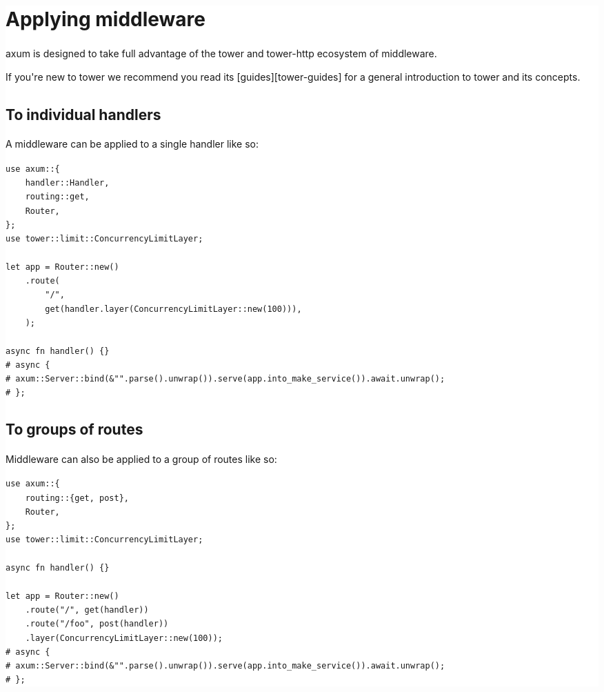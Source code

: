 # Applying middleware

axum is designed to take full advantage of the tower and tower-http
ecosystem of middleware.

If you're new to tower we recommend you read its [guides][tower-guides] for
a general introduction to tower and its concepts.

## To individual handlers

A middleware can be applied to a single handler like so:

```rust,no_run
use axum::{
    handler::Handler,
    routing::get,
    Router,
};
use tower::limit::ConcurrencyLimitLayer;

let app = Router::new()
    .route(
        "/",
        get(handler.layer(ConcurrencyLimitLayer::new(100))),
    );

async fn handler() {}
# async {
# axum::Server::bind(&"".parse().unwrap()).serve(app.into_make_service()).await.unwrap();
# };
```

## To groups of routes

Middleware can also be applied to a group of routes like so:

```rust,no_run
use axum::{
    routing::{get, post},
    Router,
};
use tower::limit::ConcurrencyLimitLayer;

async fn handler() {}

let app = Router::new()
    .route("/", get(handler))
    .route("/foo", post(handler))
    .layer(ConcurrencyLimitLayer::new(100));
# async {
# axum::Server::bind(&"".parse().unwrap()).serve(app.into_make_service()).await.unwrap();
# };
```
